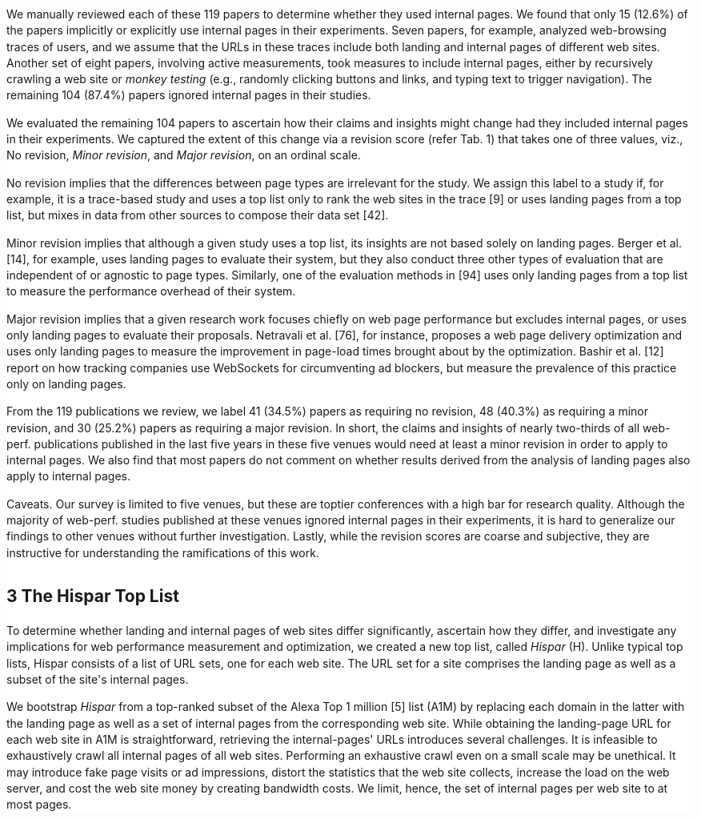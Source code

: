 We manually reviewed each of these 119 papers to determine whether they used internal pages. We found that only 15 (12.6%)
of the papers implicitly or explicitly use internal pages in their experiments. Seven papers, for example, analyzed web-browsing traces of users, and we assume that the URLs in these traces include both landing and internal pages of different web sites. Another set of eight papers, involving active measurements, took measures to include internal pages, either by recursively crawling a web site or *monkey testing* (e.g., randomly clicking buttons and links, and typing text to trigger navigation). The remaining 104 (87.4%) papers ignored internal pages in their studies.

We evaluated the remaining 104 papers to ascertain how their claims and insights might change had they included internal pages in their experiments. We captured the extent of this change via a revision score (refer Tab. 1) that takes one of three values, viz., No revision, *Minor revision*, and *Major revision*, on an ordinal scale.

No revision implies that the differences between page types are irrelevant for the study. We assign this label to a study if, for example, it is a trace-based study and uses a top list only to rank the web sites in the trace [9] or uses landing pages from a top list, but mixes in data from other sources to compose their data set [42].

Minor revision implies that although a given study uses a top list, its insights are not based solely on landing pages. Berger et al. [14], for example, uses landing pages to evaluate their system, but they also conduct three other types of evaluation that are independent of or agnostic to page types. Similarly, one of the evaluation methods in [94] uses only landing pages from a top list to measure the performance overhead of their system.

Major revision implies that a given research work focuses chiefly on web page performance but excludes internal pages, or uses only landing pages to evaluate their proposals. Netravali et al. [76], for instance, proposes a web page delivery optimization and uses only landing pages to measure the improvement in page-load times brought about by the optimization. Bashir et al. [12] report on how tracking companies use WebSockets for circumventing ad blockers, but measure the prevalence of this practice only on landing pages.

From the 119 publications we review, we label 41 (34.5%) papers as requiring no revision, 48 (40.3%) as requiring a minor revision, and 30 (25.2%) papers as requiring a major revision. In short, the claims and insights of nearly two-thirds of all web-perf. publications published in the last five years in these five venues would need at least a minor revision in order to apply to internal pages. We also find that most papers do not comment on whether results derived from the analysis of landing pages also apply to internal pages.

Caveats. Our survey is limited to five venues, but these are toptier conferences with a high bar for research quality. Although the majority of web-perf. studies published at these venues ignored internal pages in their experiments, it is hard to generalize our findings to other venues without further investigation. Lastly, while the revision scores are coarse and subjective, they are instructive for understanding the ramifications of this work.

## 3 The Hispar **Top List**

To determine whether landing and internal pages of web sites differ significantly, ascertain how they differ, and investigate any implications for web performance measurement and optimization, we created a new top list, called *Hispar* (H). Unlike typical top lists, Hispar consists of a list of URL sets, one for each web site. The URL
set for a site comprises the landing page as well as a subset of the site's internal pages.

We bootstrap *Hispar* from a top-ranked subset of the Alexa Top 1 million [5] list (A1M) by replacing each domain in the latter with the landing page as well as a set of internal pages from the corresponding web site. While obtaining the landing-page URL for each web site in A1M is straightforward, retrieving the internal-pages' URLs introduces several challenges. It is infeasible to exhaustively crawl all internal pages of all web sites. Performing an exhaustive crawl even on a small scale may be unethical. It may introduce fake page visits or ad impressions, distort the statistics that the web site collects, increase the load on the web server, and cost the web site money by creating bandwidth costs. We limit, hence, the set of internal pages per web site to at most  pages.
